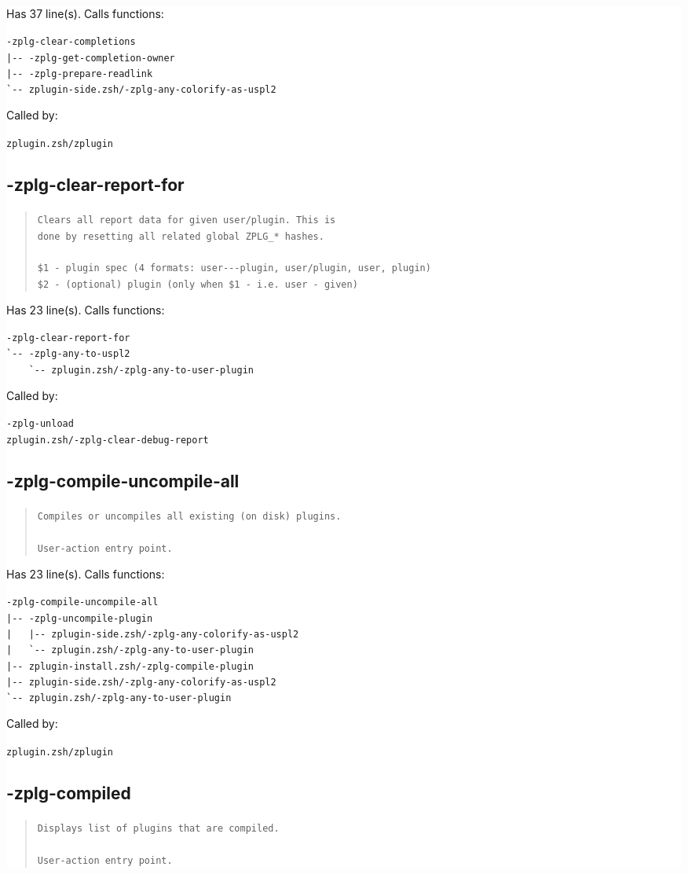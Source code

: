 Has 37 line(s). Calls functions:

    -zplg-clear-completions
    |-- -zplg-get-completion-owner
    |-- -zplg-prepare-readlink
    `-- zplugin-side.zsh/-zplg-any-colorify-as-uspl2

Called by:

    zplugin.zsh/zplugin

## \-zplg-clear-report-for

> 
> 
>     Clears all report data for given user/plugin. This is
>     done by resetting all related global ZPLG_* hashes.
> 
>     $1 - plugin spec (4 formats: user---plugin, user/plugin, user, plugin)
>     $2 - (optional) plugin (only when $1 - i.e. user - given)

Has 23 line(s). Calls functions:

    -zplg-clear-report-for
    `-- -zplg-any-to-uspl2
        `-- zplugin.zsh/-zplg-any-to-user-plugin

Called by:

    -zplg-unload
    zplugin.zsh/-zplg-clear-debug-report

## \-zplg-compile-uncompile-all

> 
> 
>     Compiles or uncompiles all existing (on disk) plugins.
> 
>     User-action entry point.

Has 23 line(s). Calls functions:

    -zplg-compile-uncompile-all
    |-- -zplg-uncompile-plugin
    |   |-- zplugin-side.zsh/-zplg-any-colorify-as-uspl2
    |   `-- zplugin.zsh/-zplg-any-to-user-plugin
    |-- zplugin-install.zsh/-zplg-compile-plugin
    |-- zplugin-side.zsh/-zplg-any-colorify-as-uspl2
    `-- zplugin.zsh/-zplg-any-to-user-plugin

Called by:

    zplugin.zsh/zplugin

## \-zplg-compiled

> 
> 
>     Displays list of plugins that are compiled.
> 
>     User-action entry point.
